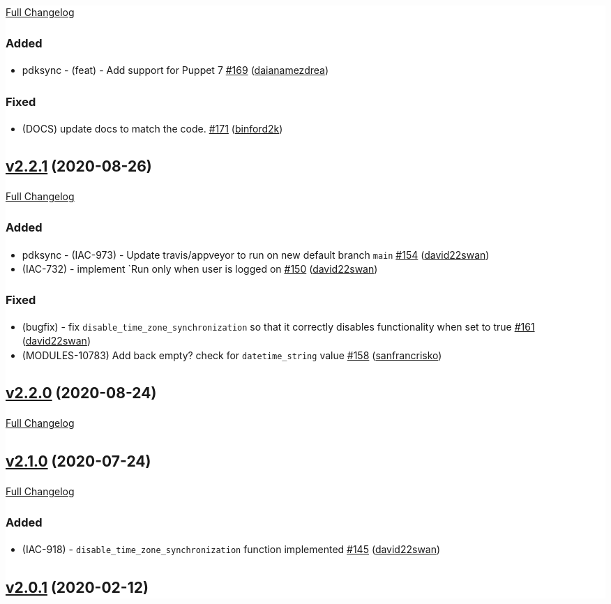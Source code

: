 [Full Changelog](https://github.com/puppetlabs/puppetlabs-scheduled_task/compare/v2.2.1...v2.3.0)

### Added

- pdksync - \(feat\) - Add support for Puppet 7 [\#169](https://github.com/puppetlabs/puppetlabs-scheduled_task/pull/169) ([daianamezdrea](https://github.com/daianamezdrea))

### Fixed

- \(DOCS\) update docs to match the code. [\#171](https://github.com/puppetlabs/puppetlabs-scheduled_task/pull/171) ([binford2k](https://github.com/binford2k))

## [v2.2.1](https://github.com/puppetlabs/puppetlabs-scheduled_task/tree/v2.2.1) (2020-08-26)

[Full Changelog](https://github.com/puppetlabs/puppetlabs-scheduled_task/compare/v2.2.0...v2.2.1)

### Added

- pdksync - \(IAC-973\) - Update travis/appveyor to run on new default branch `main` [\#154](https://github.com/puppetlabs/puppetlabs-scheduled_task/pull/154) ([david22swan](https://github.com/david22swan))
- (IAC-732) - implement `Run only when user is logged on [\#150](https://github.com/puppetlabs/puppetlabs-scheduled_task/pull/150) ([david22swan](https://github.com/david22swan))

### Fixed

- \(bugfix\) - fix `disable_time_zone_synchronization` so that it correctly disables functionality when set to true [\#161](https://github.com/puppetlabs/puppetlabs-scheduled_task/pull/161) ([david22swan](https://github.com/david22swan))
- \(MODULES-10783\) Add back empty? check for `datetime_string` value [\#158](https://github.com/puppetlabs/puppetlabs-scheduled_task/pull/158) ([sanfrancrisko](https://github.com/sanfrancrisko))

## [v2.2.0](https://github.com/puppetlabs/puppetlabs-scheduled_task/tree/v2.2.0) (2020-08-24)

[Full Changelog](https://github.com/puppetlabs/puppetlabs-scheduled_task/compare/v2.1.0...v2.2.0)

## [v2.1.0](https://github.com/puppetlabs/puppetlabs-scheduled_task/tree/v2.1.0) (2020-07-24)

[Full Changelog](https://github.com/puppetlabs/puppetlabs-scheduled_task/compare/v2.0.1...v2.1.0)

### Added

- \(IAC-918\) - `disable_time_zone_synchronization` function implemented [\#145](https://github.com/puppetlabs/puppetlabs-scheduled_task/pull/145) ([david22swan](https://github.com/david22swan))

## [v2.0.1](https://github.com/puppetlabs/puppetlabs-scheduled_task/tree/v2.0.1) (2020-02-12)
